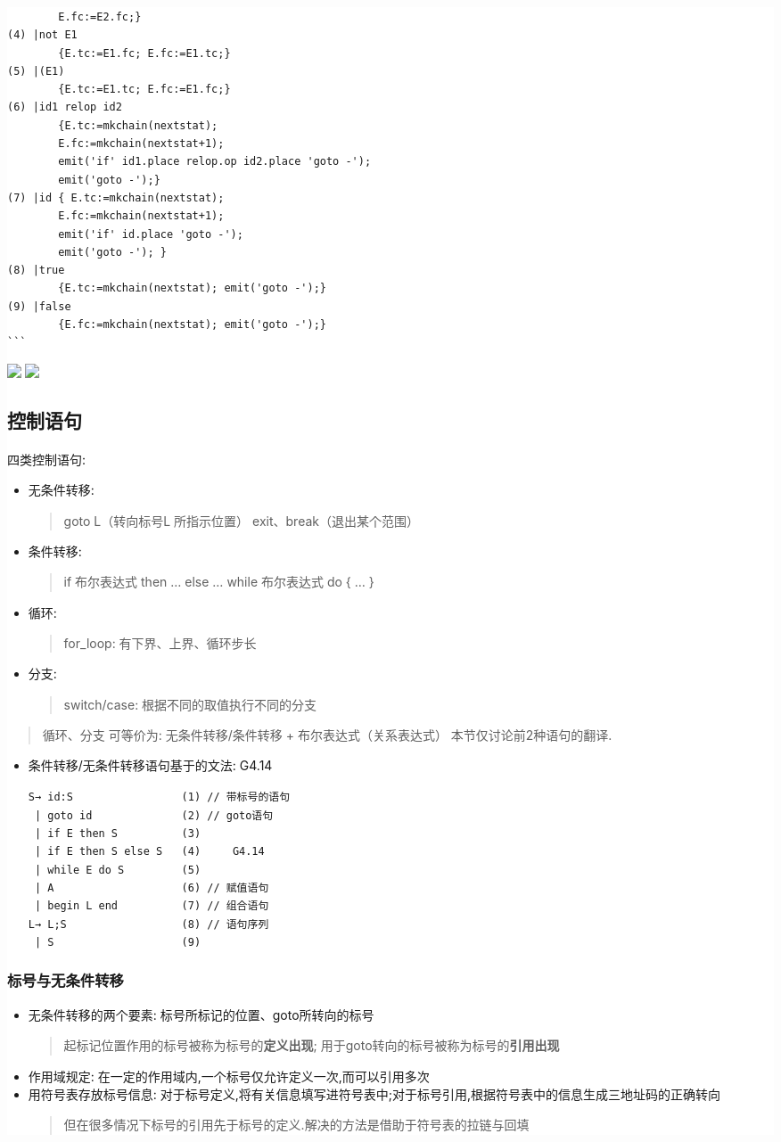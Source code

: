             E.fc:=E2.fc;}
    (4) |not E1
            {E.tc:=E1.fc; E.fc:=E1.tc;}
    (5) |(E1) 
            {E.tc:=E1.tc; E.fc:=E1.fc;}
    (6) |id1 relop id2
            {E.tc:=mkchain(nextstat); 
            E.fc:=mkchain(nextstat+1);
            emit('if' id1.place relop.op id2.place 'goto -');
            emit('goto -');} 
    (7) |id { E.tc:=mkchain(nextstat);
            E.fc:=mkchain(nextstat+1);
            emit('if' id.place 'goto -');
            emit('goto -'); }
    (8) |true 
            {E.tc:=mkchain(nextstat); emit('goto -');}
    (9) |false
            {E.fc:=mkchain(nextstat); emit('goto -');}
    ```
<img src="./pics/09/1.7例.png" width="500"/>
<img src="./pics/09/1.8例.png" width="500"/>

## 控制语句
四类控制语句: 
* 无条件转移: 
    >goto L（转向标号L 所指示位置）
    exit、break（退出某个范围）
* 条件转移:  
    >if 布尔表达式 then … else …
    while 布尔表达式 do { … }
* 循环:  
    >for_loop: 有下界、上界、循环步长
* 分支:  
    >switch/case: 根据不同的取值执行不同的分支
>循环、分支 可等价为: 
无条件转移/条件转移 + 布尔表达式（关系表达式）
本节仅讨论前2种语句的翻译.
* 条件转移/无条件转移语句基于的文法: G4.14
    ```text
    S→ id:S                 (1) // 带标号的语句
     | goto id              (2) // goto语句
     | if E then S          (3)
     | if E then S else S   (4)     G4.14
     | while E do S         (5) 
     | A                    (6) // 赋值语句
     | begin L end          (7) // 组合语句
    L→ L;S                  (8) // 语句序列
     | S                    (9)
    ```
### 标号与无条件转移
* 无条件转移的两个要素: 标号所标记的位置、goto所转向的标号
    >起标记位置作用的标号被称为标号的**定义出现**;
    用于goto转向的标号被称为标号的**引用出现**
* 作用域规定: 在一定的作用域内,一个标号仅允许定义一次,而可以引用多次
* 用符号表存放标号信息: 对于标号定义,将有关信息填写进符号表中;对于标号引用,根据符号表中的信息生成三地址码的正确转向
    > 但在很多情况下标号的引用先于标号的定义.解决的方法是借助于符号表的拉链与回填